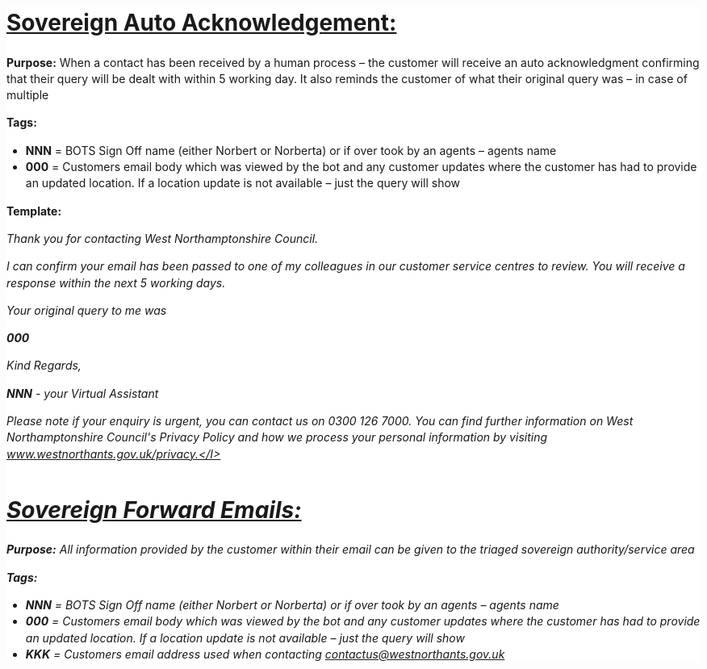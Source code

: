 
# [Sovereign Auto Acknowledgement:](https://github.com/FutureNorthants/EmailTemplates/blob/master/email-sovereign-acknowledge.txt)


**Purpose:** When a contact has been received by a human process – the customer will receive an auto acknowledgment confirming that their query will be dealt with within 5 working day. It also reminds the customer of what their original query was – in case of multiple 


**Tags:**
* **NNN** = BOTS Sign Off name (either Norbert or Norberta) or if over took by an agents – agents name
* **000** = Customers email body which was viewed by the bot and any customer updates where the customer has had to provide an updated location. If a location update is not available – just the query will show



**Template:**

<I>Thank you for contacting West Northamptonshire Council.</I>

<I>I can confirm your email has been passed to one of my colleagues in our customer service centres to review. You will receive a response within the next 5 working days.</I>

<I>Your original query to me was </I> 

***000***

<I>Kind Regards,</I>

<I>***NNN*** - your Virtual Assistant</I>

<I>Please note if your enquiry is urgent, you can contact us on 0300 126 7000. You can find further information on West Northamptonshire Council's Privacy Policy and how we process your personal information by visiting www.westnorthants.gov.uk/privacy.</I>


# [Sovereign Forward Emails:](https://github.com/FutureNorthants/EmailTemplates/blob/master/email-sovereign-forward.txt)

**Purpose:** All information provided by the customer within their email can be given to the triaged sovereign authority/service area


**Tags:**

* **NNN** = BOTS Sign Off name (either Norbert or Norberta) or if over took by an agents – agents name
* **000** = Customers email body which was viewed by the bot and any customer updates where the customer has had to provide an updated location. If a location update is not available – just the query will show
* ***KKK*** = Customers email address used when contacting contactus@westnorthants.gov.uk 

